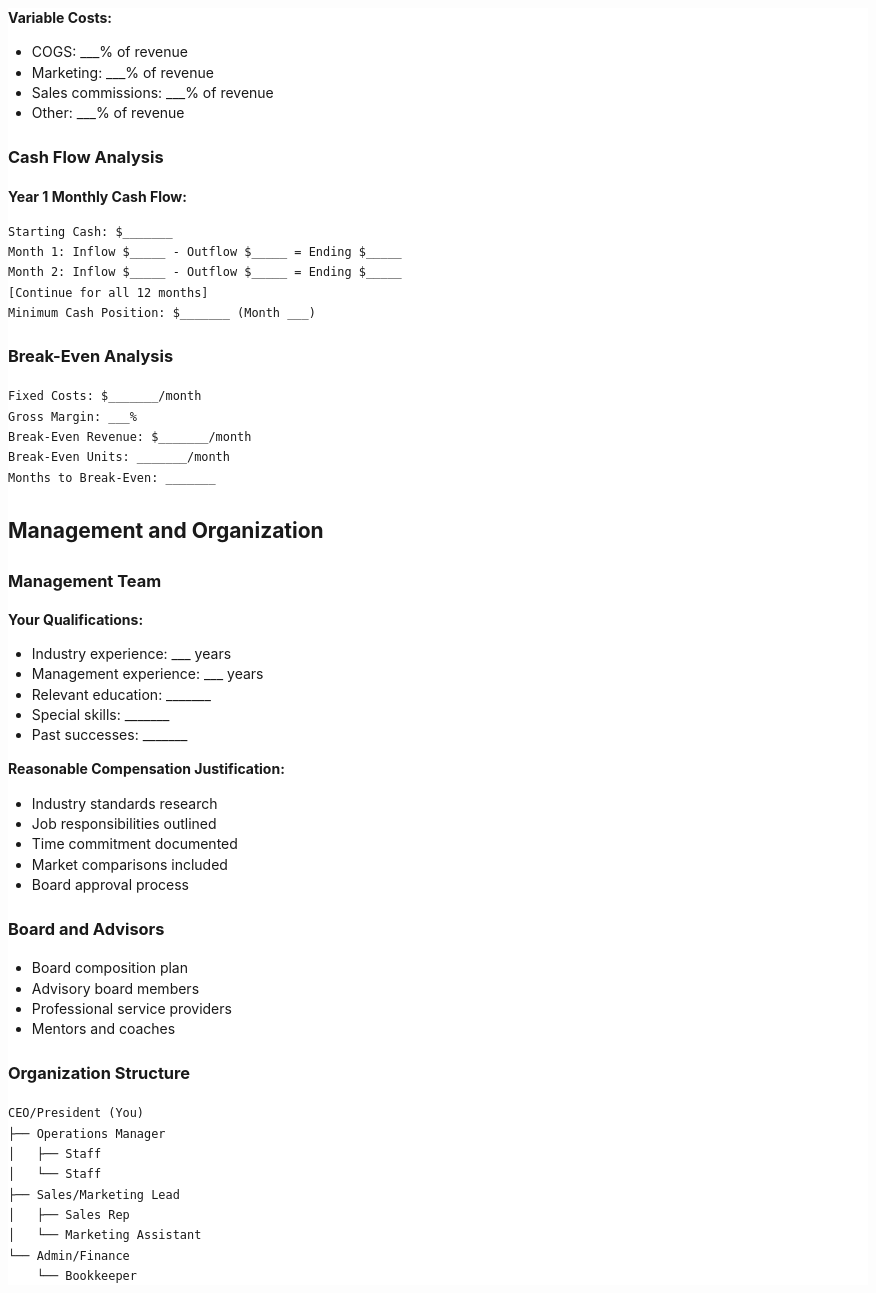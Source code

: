 **Variable Costs:**
- COGS: ___% of revenue
- Marketing: ___% of revenue
- Sales commissions: ___% of revenue
- Other: ___% of revenue

### Cash Flow Analysis
**Year 1 Monthly Cash Flow:**
```
Starting Cash: $_______
Month 1: Inflow $_____ - Outflow $_____ = Ending $_____
Month 2: Inflow $_____ - Outflow $_____ = Ending $_____
[Continue for all 12 months]
Minimum Cash Position: $_______ (Month ___)
```

### Break-Even Analysis
```
Fixed Costs: $_______/month
Gross Margin: ___%
Break-Even Revenue: $_______/month
Break-Even Units: _______/month
Months to Break-Even: _______
```

## Management and Organization

### Management Team
**Your Qualifications:**
- Industry experience: ___ years
- Management experience: ___ years
- Relevant education: _______
- Special skills: _______
- Past successes: _______

**Reasonable Compensation Justification:**
- Industry standards research
- Job responsibilities outlined
- Time commitment documented
- Market comparisons included
- Board approval process

### Board and Advisors
- Board composition plan
- Advisory board members
- Professional service providers
- Mentors and coaches

### Organization Structure
```
CEO/President (You)
├── Operations Manager
│   ├── Staff
│   └── Staff
├── Sales/Marketing Lead
│   ├── Sales Rep
│   └── Marketing Assistant
└── Admin/Finance
    └── Bookkeeper
```
